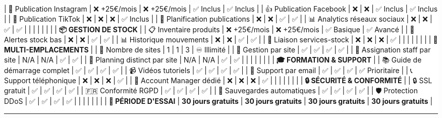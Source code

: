 | 📸 Publication Instagram | ❌ +25€/mois | ❌ +25€/mois | ✅ Inclus | ✅ Inclus |
| 👍 Publication Facebook | ❌ | ❌ | ✅ Inclus | ✅ Inclus |
| 🎵 Publication TikTok | ❌ | ❌ | ❌ | ✅ Inclus |
| 📅 Planification publications | ❌ | ❌ | ✅ | ✅ |
| 📊 Analytics réseaux sociaux | ❌ | ❌ | ✅ | ✅ |
| | | | | |
| **📦 GESTION DE STOCK** |
| 📋 Inventaire produits | ❌ +25€/mois | ❌ +25€/mois | ✅ Basique | ✅ Avancé |
| 🔔 Alertes stock bas | ❌ | ❌ | ✅ | ✅ |
| 📊 Historique mouvements | ❌ | ❌ | ✅ | ✅ |
| 🔗 Liaison services-stock | ❌ | ❌ | ❌ | ✅ |
| | | | | |
| **📍 MULTI-EMPLACEMENTS** |
| 🏢 Nombre de sites | 1 | 1 | 3 | ♾️ Illimité |
| 📍 Gestion par site | ✅ | ✅ | ✅ | ✅ |
| 👥 Assignation staff par site | N/A | N/A | ✅ | ✅ |
| 📅 Planning distinct par site | N/A | N/A | ✅ | ✅ |
| | | | | |
| **🎓 FORMATION & SUPPORT** |
| 📚 Guide de démarrage complet | ✅ | ✅ | ✅ | ✅ |
| 📹 Vidéos tutoriels | ✅ | ✅ | ✅ | ✅ |
| 💬 Support par email | ✅ | ✅ | ✅ | ✅ Prioritaire |
| 📞 Support téléphonique | ❌ | ❌ | ❌ | ✅ |
| 👤 Account Manager dédié | ❌ | ❌ | ❌ | ✅ |
| | | | | |
| **🔒 SÉCURITÉ & CONFORMITÉ** |
| 🔒 SSL gratuit | ✅ | ✅ | ✅ | ✅ |
| 🇫🇷 Conformité RGPD | ✅ | ✅ | ✅ | ✅ |
| 🔐 Sauvegardes automatiques | ✅ | ✅ | ✅ | ✅ |
| 🛡️ Protection DDoS | ✅ | ✅ | ✅ | ✅ |
| | | | | |
| **🎁 PÉRIODE D'ESSAI** | **30 jours gratuits** | **30 jours gratuits** | **30 jours gratuits** | **30 jours gratuits** |

---